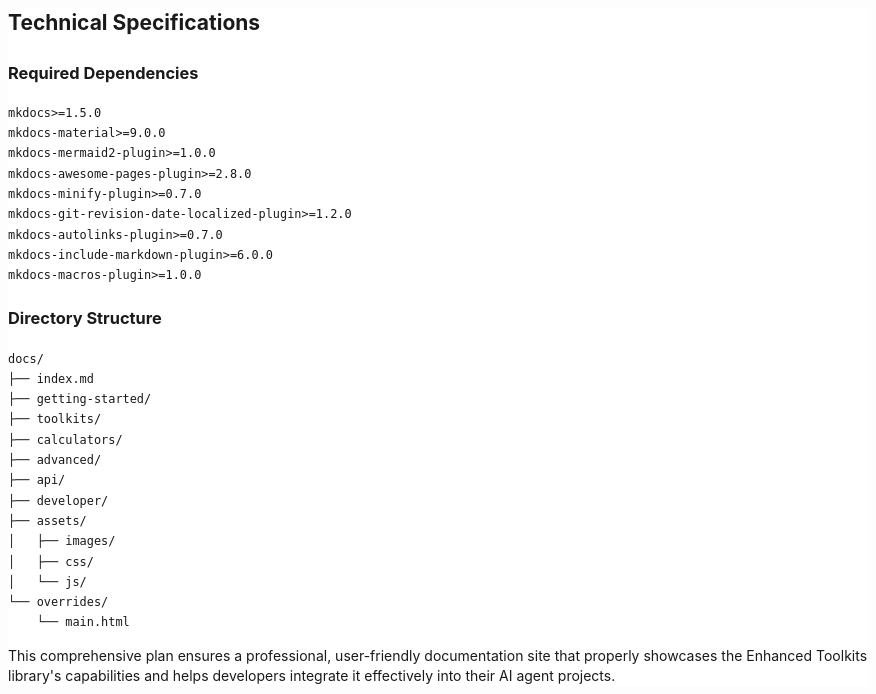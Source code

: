 ## Technical Specifications

### Required Dependencies
```
mkdocs>=1.5.0
mkdocs-material>=9.0.0
mkdocs-mermaid2-plugin>=1.0.0
mkdocs-awesome-pages-plugin>=2.8.0
mkdocs-minify-plugin>=0.7.0
mkdocs-git-revision-date-localized-plugin>=1.2.0
mkdocs-autolinks-plugin>=0.7.0
mkdocs-include-markdown-plugin>=6.0.0
mkdocs-macros-plugin>=1.0.0
```

### Directory Structure
```
docs/
├── index.md
├── getting-started/
├── toolkits/
├── calculators/
├── advanced/
├── api/
├── developer/
├── assets/
│   ├── images/
│   ├── css/
│   └── js/
└── overrides/
    └── main.html
```

This comprehensive plan ensures a professional, user-friendly documentation site that properly showcases the Enhanced Toolkits library's capabilities and helps developers integrate it effectively into their AI agent projects.